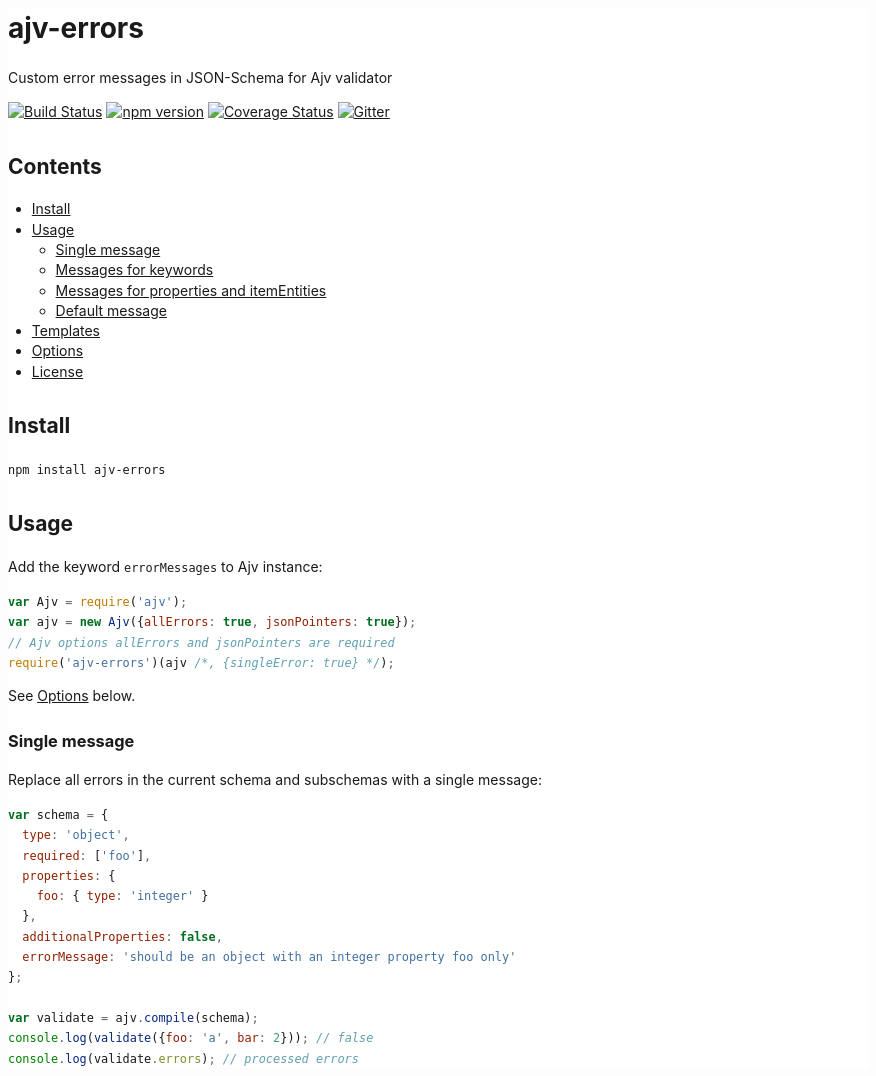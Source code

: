# ajv-errors
Custom error messages in JSON-Schema for Ajv validator

[![Build Status](https://travis-ci.org/epoberezkin/ajv-errors.svg?branch=master)](https://travis-ci.org/epoberezkin/ajv-errors)
[![npm version](https://badge.fury.io/js/ajv-errors.svg)](http://badge.fury.io/js/ajv-errors)
[![Coverage Status](https://coveralls.io/repos/github/epoberezkin/ajv-errors/badge.svg?branch=master)](https://coveralls.io/github/epoberezkin/ajv-errors?branch=master)
[![Gitter](https://img.shields.io/gitter/room/ajv-validator/ajv.svg)](https://gitter.im/ajv-validator/ajv)


## Contents

- [Install](#install)
- [Usage](#usage)
  - [Single message](#single-message)
  - [Messages for keywords](#messages-for-keywords)
  - [Messages for properties and itemEntities](#messages-for-properties-and-itemEntities)
  - [Default message](#default-message)
- [Templates](#templates)
- [Options](#options)
- [License](#license)


## Install

```
npm install ajv-errors
```


## Usage

Add the keyword `errorMessages` to Ajv instance:

```javascript
var Ajv = require('ajv');
var ajv = new Ajv({allErrors: true, jsonPointers: true});
// Ajv options allErrors and jsonPointers are required
require('ajv-errors')(ajv /*, {singleError: true} */);
```

See [Options](#options) below.


### Single message

Replace all errors in the current schema and subschemas with a single message:

```javascript
var schema = {
  type: 'object',
  required: ['foo'],
  properties: {
    foo: { type: 'integer' }
  },
  additionalProperties: false,
  errorMessage: 'should be an object with an integer property foo only'
};

var validate = ajv.compile(schema);
console.log(validate({foo: 'a', bar: 2})); // false
console.log(validate.errors); // processed errors
```
